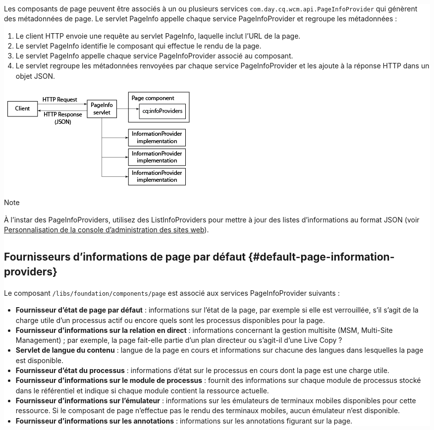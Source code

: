Les composants de page peuvent être associés à un ou plusieurs services `com.day.cq.wcm.api.PageInfoProvider` qui génèrent des métadonnées de page. Le servlet PageInfo appelle chaque service PageInfoProvider et regroupe les métadonnées :

1. Le client HTTP envoie une requête au servlet PageInfo, laquelle inclut l’URL de la page.
1. Le servlet PageInfo identifie le composant qui effectue le rendu de la page.
1. Le servlet PageInfo appelle chaque service PageInfoProvider associé au composant.
1. Le servlet regroupe les métadonnées renvoyées par chaque service PageInfoProvider et les ajoute à la réponse HTTP dans un objet JSON.

![chlimage_1-2](assets/chlimage_1-2a.png)

>[!NOTE]
>
>À l’instar des PageInfoProviders, utilisez des ListInfoProviders pour mettre à jour des listes d’informations au format JSON (voir [Personnalisation de la console d’administration des sites web](/help/sites-developing/customizing-siteadmin.md)).

## Fournisseurs d’informations de page par défaut {#default-page-information-providers}

Le composant `/libs/foundation/components/page` est associé aux services PageInfoProvider suivants :

* **Fournisseur d’état de page par défaut** : informations sur l’état de la page, par exemple si elle est verrouillée, s’il s’agit de la charge utile d’un processus actif ou encore quels sont les processus disponibles pour la page.
* **Fournisseur d’informations sur la relation en direct** : informations concernant la gestion multisite (MSM, Multi-Site Management) ; par exemple, la page fait-elle partie d’un plan directeur ou s’agit-il d’une Live Copy ?
* **Servlet de langue du contenu** : langue de la page en cours et informations sur chacune des langues dans lesquelles la page est disponible.
* **Fournisseur d’état du processus** : informations d’état sur le processus en cours dont la page est une charge utile.
* **Fournisseur d’informations sur le module de processus** : fournit des informations sur chaque module de processus stocké dans le référentiel et indique si chaque module contient la ressource actuelle.
* **Fournisseur d’informations sur l’émulateur** : informations sur les émulateurs de terminaux mobiles disponibles pour cette ressource. Si le composant de page n’effectue pas le rendu des terminaux mobiles, aucun émulateur n’est disponible.
* **Fournisseur d’informations sur les annotations** : informations sur les annotations figurant sur la page.

